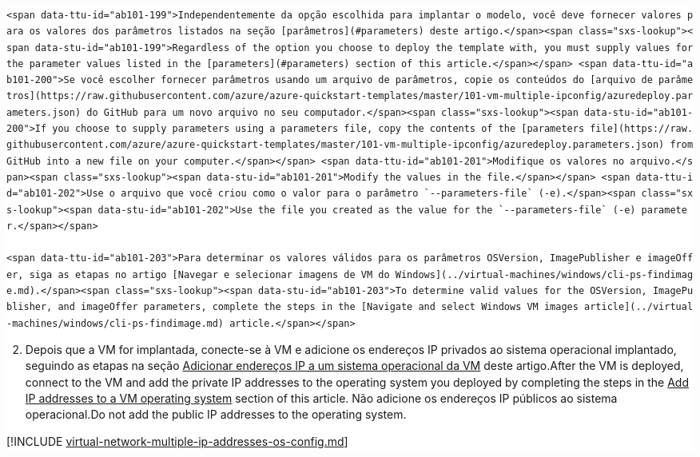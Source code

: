     <span data-ttu-id="ab101-199">Independentemente da opção escolhida para implantar o modelo, você deve fornecer valores para os valores dos parâmetros listados na seção [parâmetros](#parameters) deste artigo.</span><span class="sxs-lookup"><span data-stu-id="ab101-199">Regardless of the option you choose to deploy the template with, you must supply values for the parameter values listed in the [parameters](#parameters) section of this article.</span></span> <span data-ttu-id="ab101-200">Se você escolher fornecer parâmetros usando um arquivo de parâmetros, copie os conteúdos do [arquivo de parâmetros](https://raw.githubusercontent.com/azure/azure-quickstart-templates/master/101-vm-multiple-ipconfig/azuredeploy.parameters.json) do GitHub para um novo arquivo no seu computador.</span><span class="sxs-lookup"><span data-stu-id="ab101-200">If you choose to supply parameters using a parameters file, copy the contents of the [parameters file](https://raw.githubusercontent.com/azure/azure-quickstart-templates/master/101-vm-multiple-ipconfig/azuredeploy.parameters.json) from GitHub into a new file on your computer.</span></span> <span data-ttu-id="ab101-201">Modifique os valores no arquivo.</span><span class="sxs-lookup"><span data-stu-id="ab101-201">Modify the values in the file.</span></span> <span data-ttu-id="ab101-202">Use o arquivo que você criou como o valor para o parâmetro `--parameters-file` (-e).</span><span class="sxs-lookup"><span data-stu-id="ab101-202">Use the file you created as the value for the `--parameters-file` (-e) parameter.</span></span>

    <span data-ttu-id="ab101-203">Para determinar os valores válidos para os parâmetros OSVersion, ImagePublisher e imageOffer, siga as etapas no artigo [Navegar e selecionar imagens de VM do Windows](../virtual-machines/windows/cli-ps-findimage.md).</span><span class="sxs-lookup"><span data-stu-id="ab101-203">To determine valid values for the OSVersion, ImagePublisher, and imageOffer parameters, complete the steps in the [Navigate and select Windows VM images article](../virtual-machines/windows/cli-ps-findimage.md) article.</span></span>

2. <span data-ttu-id="ab101-204">Depois que a VM for implantada, conecte-se à VM e adicione os endereços IP privados ao sistema operacional implantado, seguindo as etapas na seção [Adicionar endereços IP a um sistema operacional da VM](#os-config) deste artigo.</span><span class="sxs-lookup"><span data-stu-id="ab101-204">After the VM is deployed, connect to the VM and add the private IP addresses to the operating system you deployed by completing the steps in the [Add IP addresses to a VM operating system](#os-config) section of this article.</span></span> <span data-ttu-id="ab101-205">Não adicione os endereços IP públicos ao sistema operacional.</span><span class="sxs-lookup"><span data-stu-id="ab101-205">Do not add the public IP addresses to the operating system.</span></span>

[!INCLUDE [virtual-network-multiple-ip-addresses-os-config.md](../../includes/virtual-network-multiple-ip-addresses-os-config.md)]
